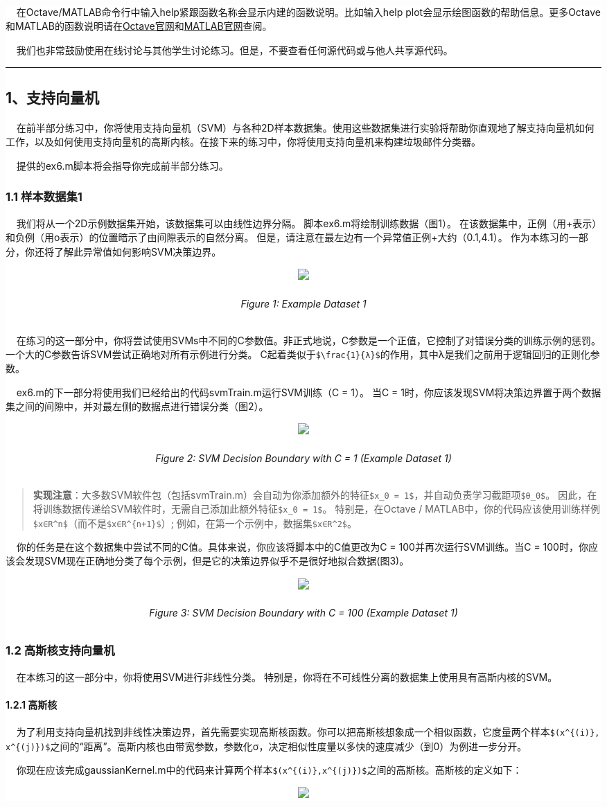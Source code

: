&#160;&#160;&#160;&#160;在Octave/MATLAB命令行中输入help紧跟函数名称会显示内建的函数说明。比如输入help plot会显示绘图函数的帮助信息。更多Octave和MATLAB的函数说明请在[Octave官网](https://octave.org/doc/interpreter/)和[MATLAB官网](https://www.mathworks.com/help/matlab/?refresh=true)查阅。

&#160;&#160;&#160;&#160;我们也非常鼓励使用在线讨论与其他学生讨论练习。但是，不要查看任何源代码或与他人共享源代码。

------

## 1、支持向量机
&#160;&#160;&#160;&#160;在前半部分练习中，你将使用支持向量机（SVM）与各种2D样本数据集。使用这些数据集进行实验将帮助你直观地了解支持向量机如何工作，以及如何使用支持向量机的高斯内核。在接下来的练习中，你将使用支持向量机来构建垃圾邮件分类器。

&#160;&#160;&#160;&#160;提供的ex6.m脚本将会指导你完成前半部分练习。

### 1.1 样本数据集1
&#160;&#160;&#160;&#160;我们将从一个2D示例数据集开始，该数据集可以由线性边界分隔。 脚本ex6.m将绘制训练数据（图1）。 在该数据集中，正例（用+表示）和负例（用o表示）的位置暗示了由间隙表示的自然分离。 但是，请注意在最左边有一个异常值正例+大约（0.1,4.1）。 作为本练习的一部分，你还将了解此异常值如何影响SVM决策边界。

<center><img src="https://note.youdao.com/yws/api/personal/file/WEB49bd742d8b49bb6587a8632ed164c099?method=download&shareKey=10fc7067262d2b19947e9236fc9d2e76" width="80%" /></center>
<center><h6>Figure 1: Example Dataset 1</h6></center>

&#160;&#160;&#160;&#160;在练习的这一部分中，你将尝试使用SVMs中不同的C参数值。非正式地说，C参数是一个正值，它控制了对错误分类的训练示例的惩罚。一个大的C参数告诉SVM尝试正确地对所有示例进行分类。 C起着类似于`$\frac{1}{λ}$`的作用，其中λ是我们之前用于逻辑回归的正则化参数。

&#160;&#160;&#160;&#160;ex6.m的下一部分将使用我们已经给出的代码svmTrain.m运行SVM训练（C = 1）。
当C = 1时，你应该发现SVM将决策边界置于两个数据集之间的间隙中，并对最左侧的数据点进行错误分类（图2）。

<center><img src="https://note.youdao.com/yws/api/personal/file/WEBadf7d009fa7b128473fe868a54651292?method=download&shareKey=c85351059a7cd3ef3c488d91f6a3f4bf" width="80%" /></center>
<center><h6>Figure 2: SVM Decision Boundary with C = 1 (Example Dataset 1)</h6></center>

> **实现注意**：大多数SVM软件包（包括svmTrain.m）会自动为你添加额外的特征`$x_0 = 1$`，并自动负责学习截距项`$θ_0$`。 因此，在将训练数据传递给SVM软件时，无需自己添加此额外特征`$x_0 = 1$`。 特别是，在Octave / MATLAB中，你的代码应该使用训练样例`$x∈R^n$`（而不是`$x∈R^{n+1}$`）; 例如，在第一个示例中，数据集`$x∈R^2$`。

&#160;&#160;&#160;&#160;你的任务是在这个数据集中尝试不同的C值。具体来说，你应该将脚本中的C值更改为C = 100并再次运行SVM训练。当C = 100时，你应该会发现SVM现在正确地分类了每个示例，但是它的决策边界似乎不是很好地拟合数据(图3)。

<center><img src="https://note.youdao.com/yws/api/personal/file/WEB4f9b6c4c091a42a03a049e27c1e9c451?method=download&shareKey=c85351059a7cd3ef3c488d91f6a3f4bf" width="80%" /></center>
<center><h6>Figure 3: SVM Decision Boundary with C = 100 (Example Dataset 1)
</h6></center>

### 1.2 高斯核支持向量机
&#160;&#160;&#160;&#160;在本练习的这一部分中，你将使用SVM进行非线性分类。
特别是，你将在不可线性分离的数据集上使用具有高斯内核的SVM。

#### 1.2.1 高斯核
&#160;&#160;&#160;&#160;为了利用支持向量机找到非线性决策边界，首先需要实现高斯核函数。你可以把高斯核想象成一个相似函数，它度量两个样本`$(x^{(i)},x^{(j)})$`之间的“距离”。高斯内核也由带宽参数，参数化σ，决定相似性度量以多快的速度减少（到0）为例进一步分开。

&#160;&#160;&#160;&#160;你现在应该完成gaussianKernel.m中的代码来计算两个样本`$(x^{(i)},x^{(j)})$`之间的高斯核。高斯核的定义如下：
<center><img src="https://note.youdao.com/yws/api/personal/file/WEBde4f3556cb59d87c4bb31d0620e68989?method=download&shareKey=6bc28d994f57cb5fc8ef380528429839" /></center>

